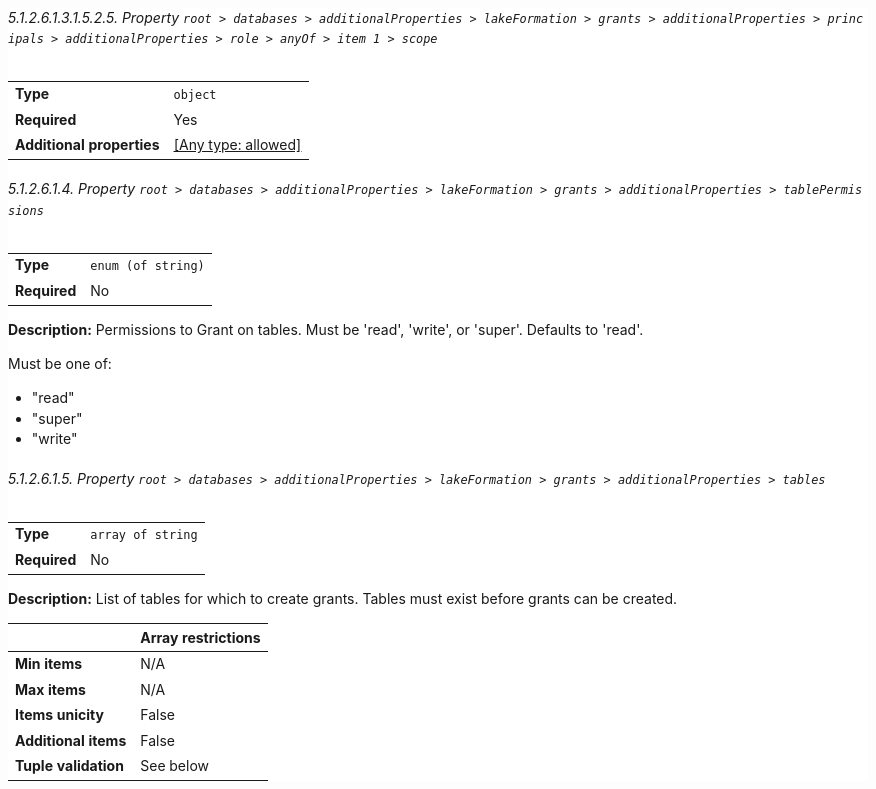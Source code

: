 ###### <a name="databases_additionalProperties_lakeFormation_grants_additionalProperties_principals_additionalProperties_role_anyOf_i1_scope"></a>5.1.2.6.1.3.1.5.2.5. Property `root > databases > additionalProperties > lakeFormation > grants > additionalProperties > principals > additionalProperties > role > anyOf > item 1 > scope`

|                           |                                                                           |
| ------------------------- | ------------------------------------------------------------------------- |
| **Type**                  | `object`                                                                  |
| **Required**              | Yes                                                                       |
| **Additional properties** | [[Any type: allowed]](# "Additional Properties of any type are allowed.") |

###### <a name="databases_additionalProperties_lakeFormation_grants_additionalProperties_tablePermissions"></a>5.1.2.6.1.4. Property `root > databases > additionalProperties > lakeFormation > grants > additionalProperties > tablePermissions`

|              |                    |
| ------------ | ------------------ |
| **Type**     | `enum (of string)` |
| **Required** | No                 |

**Description:** Permissions to Grant on tables.  Must be 'read', 'write', or 'super'. Defaults to 'read'.

Must be one of:
* "read"
* "super"
* "write"

###### <a name="databases_additionalProperties_lakeFormation_grants_additionalProperties_tables"></a>5.1.2.6.1.5. Property `root > databases > additionalProperties > lakeFormation > grants > additionalProperties > tables`

|              |                   |
| ------------ | ----------------- |
| **Type**     | `array of string` |
| **Required** | No                |

**Description:** List of tables for which to create grants. Tables must exist before grants can be created.

|                      | Array restrictions |
| -------------------- | ------------------ |
| **Min items**        | N/A                |
| **Max items**        | N/A                |
| **Items unicity**    | False              |
| **Additional items** | False              |
| **Tuple validation** | See below          |
